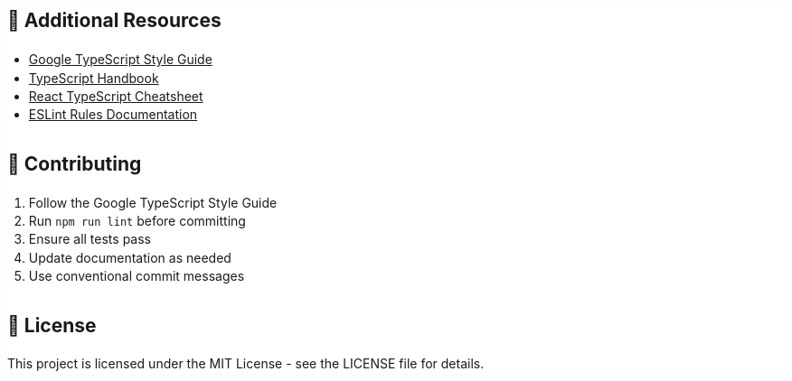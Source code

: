 ## 📖 Additional Resources

- [Google TypeScript Style Guide](https://google.github.io/styleguide/tsguide.html)
- [TypeScript Handbook](https://www.typescriptlang.org/docs/)
- [React TypeScript Cheatsheet](https://react-typescript-cheatsheet.netlify.app/)
- [ESLint Rules Documentation](https://eslint.org/docs/rules/)

## 🤝 Contributing

1. Follow the Google TypeScript Style Guide
2. Run `npm run lint` before committing
3. Ensure all tests pass
4. Update documentation as needed
5. Use conventional commit messages

## 📄 License

This project is licensed under the MIT License - see the LICENSE file for details.
